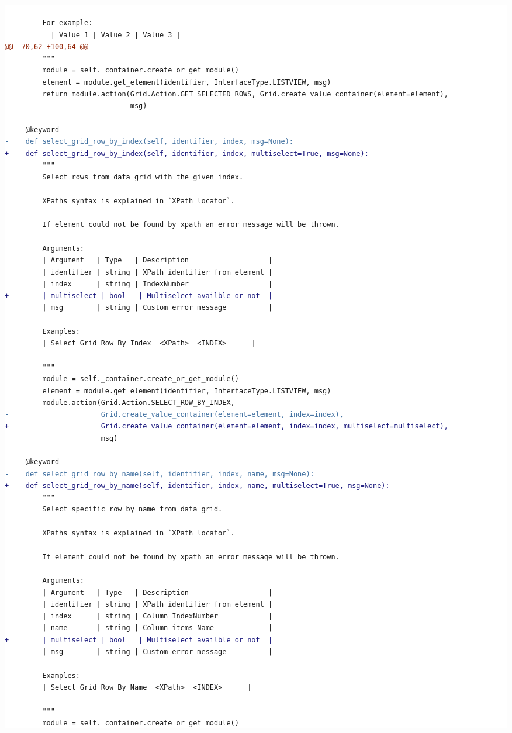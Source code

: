 ```diff
 
         For example:
           | Value_1 | Value_2 | Value_3 |
@@ -70,62 +100,64 @@
         """
         module = self._container.create_or_get_module()
         element = module.get_element(identifier, InterfaceType.LISTVIEW, msg)
         return module.action(Grid.Action.GET_SELECTED_ROWS, Grid.create_value_container(element=element),
                              msg)
 
     @keyword
-    def select_grid_row_by_index(self, identifier, index, msg=None):
+    def select_grid_row_by_index(self, identifier, index, multiselect=True, msg=None):
         """
         Select rows from data grid with the given index.
 
         XPaths syntax is explained in `XPath locator`.
 
         If element could not be found by xpath an error message will be thrown.
 
         Arguments:
         | Argument   | Type   | Description                   |
         | identifier | string | XPath identifier from element |
         | index      | string | IndexNumber                   |
+        | multiselect | bool   | Multiselect availble or not  |
         | msg        | string | Custom error message          |
 
         Examples:
         | Select Grid Row By Index  <XPath>  <INDEX>      |
 
         """
         module = self._container.create_or_get_module()
         element = module.get_element(identifier, InterfaceType.LISTVIEW, msg)
         module.action(Grid.Action.SELECT_ROW_BY_INDEX,
-                      Grid.create_value_container(element=element, index=index),
+                      Grid.create_value_container(element=element, index=index, multiselect=multiselect),
                       msg)
 
     @keyword
-    def select_grid_row_by_name(self, identifier, index, name, msg=None):
+    def select_grid_row_by_name(self, identifier, index, name, multiselect=True, msg=None):
         """
         Select specific row by name from data grid.
 
         XPaths syntax is explained in `XPath locator`.
 
         If element could not be found by xpath an error message will be thrown.
 
         Arguments:
         | Argument   | Type   | Description                   |
         | identifier | string | XPath identifier from element |
         | index      | string | Column IndexNumber            |
         | name       | string | Column items Name             |
+        | multiselect | bool   | Multiselect availble or not  |
         | msg        | string | Custom error message          |
 
         Examples:
         | Select Grid Row By Name  <XPath>  <INDEX>      |
 
         """
         module = self._container.create_or_get_module()
```